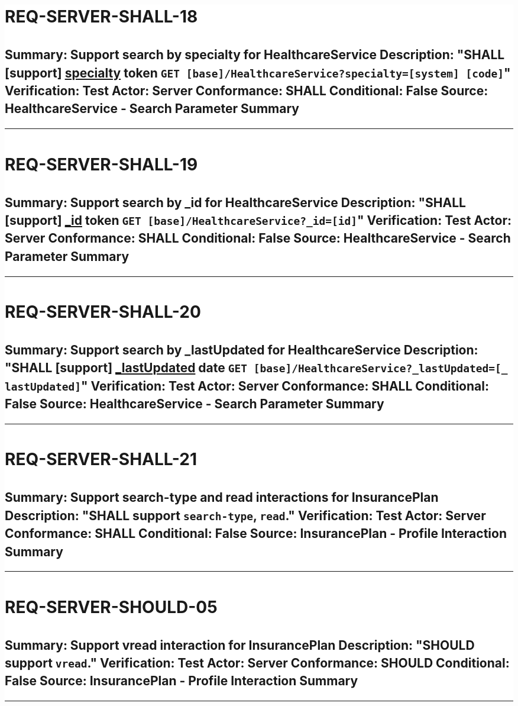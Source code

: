 # REQ-SERVER-SHALL-18
**Summary**: Support search by specialty for HealthcareService
**Description**: "SHALL [support] [specialty](SearchParameter-healthcareservice-specialty.html) token `GET [base]/HealthcareService?specialty=[system] [code]`"
**Verification**: Test
**Actor**: Server
**Conformance**: SHALL
**Conditional**: False
**Source**: HealthcareService - Search Parameter Summary
---
---
# REQ-SERVER-SHALL-19
**Summary**: Support search by _id for HealthcareService
**Description**: "SHALL [support] [_id](http://hl7.org/fhir/R4/search.html) token `GET [base]/HealthcareService?_id=[id]`"
**Verification**: Test
**Actor**: Server
**Conformance**: SHALL
**Conditional**: False
**Source**: HealthcareService - Search Parameter Summary
---
---
# REQ-SERVER-SHALL-20
**Summary**: Support search by _lastUpdated for HealthcareService
**Description**: "SHALL [support] [_lastUpdated](http://hl7.org/fhir/R4/search.html) date `GET [base]/HealthcareService?_lastUpdated=[_lastUpdated]`"
**Verification**: Test
**Actor**: Server
**Conformance**: SHALL
**Conditional**: False
**Source**: HealthcareService - Search Parameter Summary
---
---
# REQ-SERVER-SHALL-21
**Summary**: Support search-type and read interactions for InsurancePlan
**Description**: "SHALL support `search-type`, `read`."
**Verification**: Test
**Actor**: Server
**Conformance**: SHALL
**Conditional**: False
**Source**: InsurancePlan - Profile Interaction Summary
---
---
# REQ-SERVER-SHOULD-05
**Summary**: Support vread interaction for InsurancePlan
**Description**: "SHOULD support `vread`."
**Verification**: Test
**Actor**: Server
**Conformance**: SHOULD
**Conditional**: False
**Source**: InsurancePlan - Profile Interaction Summary
---
---